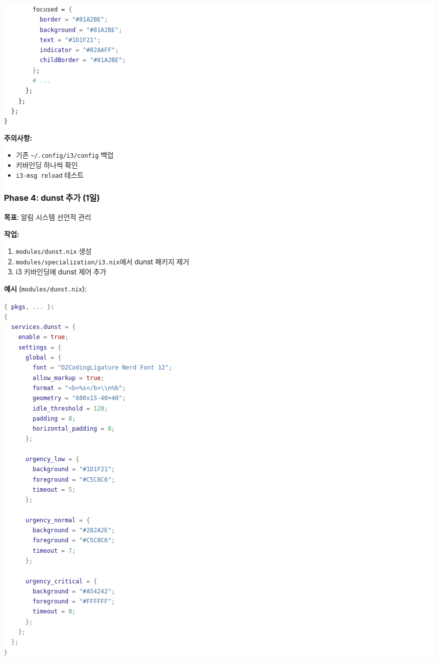 ```nix
        focused = {
          border = "#81A2BE";
          background = "#81A2BE";
          text = "#1D1F21";
          indicator = "#82AAFF";
          childBorder = "#81A2BE";
        };
        # ...
      };
    };
  };
}
```

**주의사항:**
- 기존 `~/.config/i3/config` 백업
- 키바인딩 하나씩 확인
- `i3-msg reload` 테스트

### Phase 4: dunst 추가 (1일)

**목표**: 알림 시스템 선언적 관리

**작업:**
1. `modules/dunst.nix` 생성
2. `modules/specialization/i3.nix`에서 dunst 패키지 제거
3. i3 키바인딩에 dunst 제어 추가

**예시** (`modules/dunst.nix`):
```nix
{ pkgs, ... }:
{
  services.dunst = {
    enable = true;
    settings = {
      global = {
        font = "D2CodingLigature Nerd Font 12";
        allow_markup = true;
        format = "<b>%s</b>\\n%b";
        geometry = "600x15-40+40";
        idle_threshold = 120;
        padding = 8;
        horizontal_padding = 8;
      };

      urgency_low = {
        background = "#1D1F21";
        foreground = "#C5C8C6";
        timeout = 5;
      };

      urgency_normal = {
        background = "#282A2E";
        foreground = "#C5C8C6";
        timeout = 7;
      };

      urgency_critical = {
        background = "#A54242";
        foreground = "#FFFFFF";
        timeout = 0;
      };
    };
  };
}
```